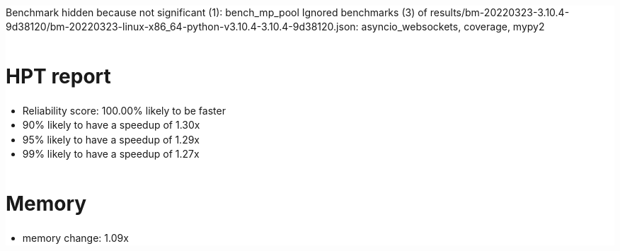 Benchmark hidden because not significant (1): bench_mp_pool
Ignored benchmarks (3) of results/bm-20220323-3.10.4-9d38120/bm-20220323-linux-x86_64-python-v3.10.4-3.10.4-9d38120.json: asyncio_websockets, coverage, mypy2


# HPT report

- Reliability score: 100.00% likely to be faster
- 90% likely to have a speedup of 1.30x
- 95% likely to have a speedup of 1.29x
- 99% likely to have a speedup of 1.27x


# Memory

- memory change: 1.09x